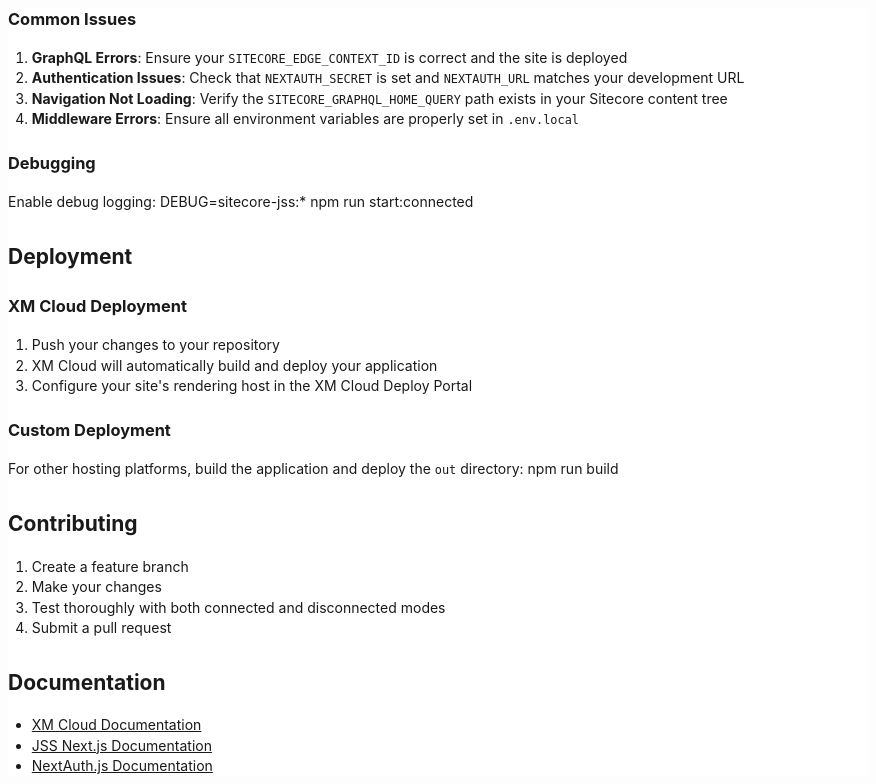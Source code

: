 ### Common Issues

1. **GraphQL Errors**: Ensure your `SITECORE_EDGE_CONTEXT_ID` is correct and the site is deployed
2. **Authentication Issues**: Check that `NEXTAUTH_SECRET` is set and `NEXTAUTH_URL` matches your development URL
3. **Navigation Not Loading**: Verify the `SITECORE_GRAPHQL_HOME_QUERY` path exists in your Sitecore content tree
4. **Middleware Errors**: Ensure all environment variables are properly set in `.env.local`

### Debugging

Enable debug logging:
DEBUG=sitecore-jss:* npm run start:connected

## Deployment

### XM Cloud Deployment
1. Push your changes to your repository
2. XM Cloud will automatically build and deploy your application
3. Configure your site's rendering host in the XM Cloud Deploy Portal

### Custom Deployment
For other hosting platforms, build the application and deploy the `out` directory:
npm run build

## Contributing

1. Create a feature branch
2. Make your changes
3. Test thoroughly with both connected and disconnected modes
4. Submit a pull request

## Documentation

- [XM Cloud Documentation](https://doc.sitecore.com/xmc)
- [JSS Next.js Documentation](https://doc.sitecore.com/xmc/en/developers/xm-cloud/sitecore-javascript-rendering-sdk--jss--for-next-js.html)
- [NextAuth.js Documentation](https://next-auth.js.org/)

